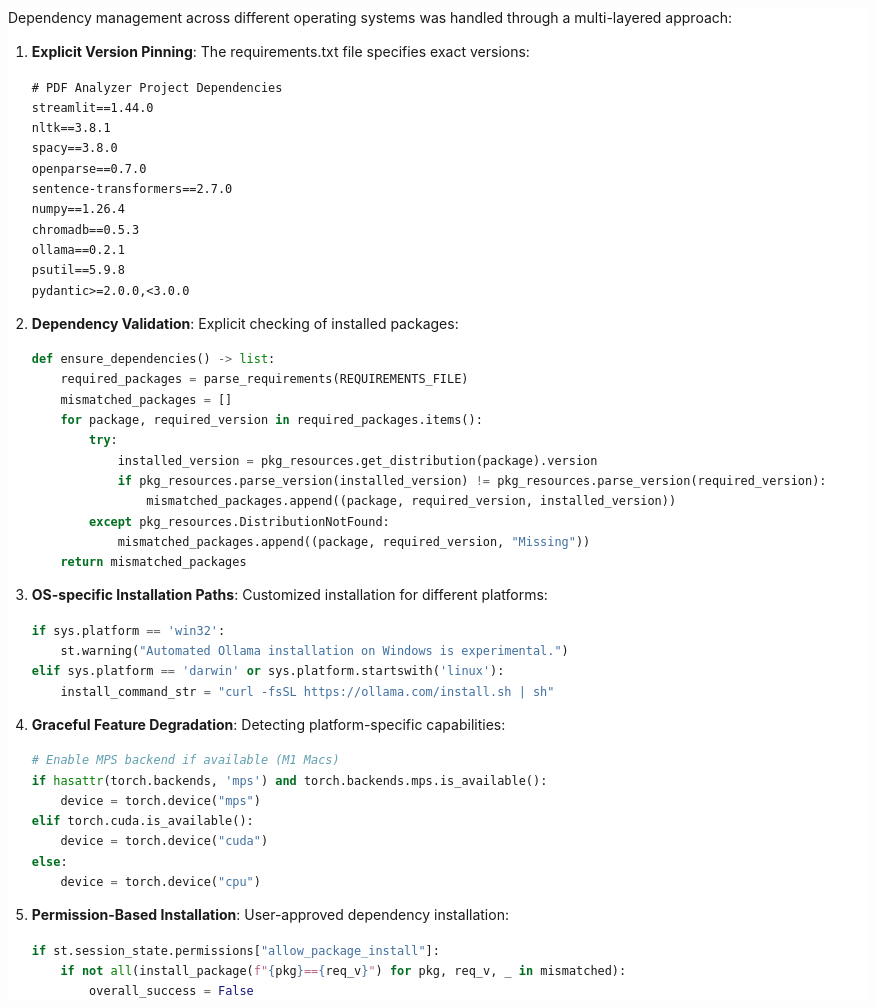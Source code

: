 Dependency management across different operating systems was handled through a multi-layered approach:

1. **Explicit Version Pinning**: The requirements.txt file specifies exact versions:
   ```
   # PDF Analyzer Project Dependencies
   streamlit==1.44.0
   nltk==3.8.1
   spacy==3.8.0
   openparse==0.7.0 
   sentence-transformers==2.7.0
   numpy==1.26.4
   chromadb==0.5.3
   ollama==0.2.1
   psutil==5.9.8
   pydantic>=2.0.0,<3.0.0
   ```

2. **Dependency Validation**: Explicit checking of installed packages:
   ```python
   def ensure_dependencies() -> list:
       required_packages = parse_requirements(REQUIREMENTS_FILE)
       mismatched_packages = []
       for package, required_version in required_packages.items():
           try:
               installed_version = pkg_resources.get_distribution(package).version
               if pkg_resources.parse_version(installed_version) != pkg_resources.parse_version(required_version):
                   mismatched_packages.append((package, required_version, installed_version))
           except pkg_resources.DistributionNotFound:
               mismatched_packages.append((package, required_version, "Missing"))
       return mismatched_packages
   ```

3. **OS-specific Installation Paths**: Customized installation for different platforms:
   ```python
   if sys.platform == 'win32':
       st.warning("Automated Ollama installation on Windows is experimental.")
   elif sys.platform == 'darwin' or sys.platform.startswith('linux'):
       install_command_str = "curl -fsSL https://ollama.com/install.sh | sh"
   ```

4. **Graceful Feature Degradation**: Detecting platform-specific capabilities:
   ```python
   # Enable MPS backend if available (M1 Macs)
   if hasattr(torch.backends, 'mps') and torch.backends.mps.is_available():
       device = torch.device("mps")
   elif torch.cuda.is_available():
       device = torch.device("cuda")
   else:
       device = torch.device("cpu")
   ```

5. **Permission-Based Installation**: User-approved dependency installation:
   ```python
   if st.session_state.permissions["allow_package_install"]:
       if not all(install_package(f"{pkg}=={req_v}") for pkg, req_v, _ in mismatched):
           overall_success = False
   ```
